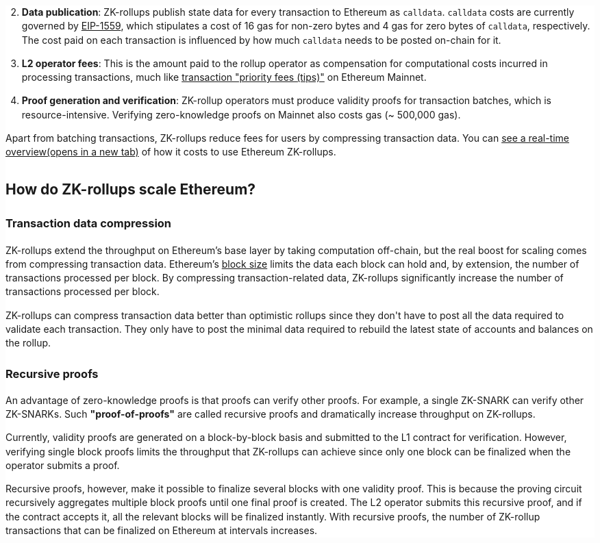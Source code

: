 2.  **Data publication**: ZK-rollups publish state data for every transaction to Ethereum as `calldata`. `calldata` costs are currently governed by [EIP-1559](https://eips.ethereum.org/EIPS/eip-1559), which stipulates a cost of 16 gas for non-zero bytes and 4 gas for zero bytes of `calldata`, respectively. The cost paid on each transaction is influenced by how much `calldata` needs to be posted on-chain for it.
    
3.  **L2 operator fees**: This is the amount paid to the rollup operator as compensation for computational costs incurred in processing transactions, much like [transaction "priority fees (tips)"](/en/developers/docs/gas/#how-are-gas-fees-calculated) on Ethereum Mainnet.
    
4.  **Proof generation and verification**: ZK-rollup operators must produce validity proofs for transaction batches, which is resource-intensive. Verifying zero-knowledge proofs on Mainnet also costs gas (~ 500,000 gas).
    

Apart from batching transactions, ZK-rollups reduce fees for users by compressing transaction data. You can [see a real-time overview(opens in a new tab)](https://l2fees.info/) of how it costs to use Ethereum ZK-rollups.

[](#scaling-ethereum-with-zk-rollups)How do ZK-rollups scale Ethereum?
----------------------------------------------------------------------

### [](#transaction-data-compression)Transaction data compression

ZK-rollups extend the throughput on Ethereum’s base layer by taking computation off-chain, but the real boost for scaling comes from compressing transaction data. Ethereum’s [block size](/en/developers/docs/blocks/#block-size) limits the data each block can hold and, by extension, the number of transactions processed per block. By compressing transaction-related data, ZK-rollups significantly increase the number of transactions processed per block.

ZK-rollups can compress transaction data better than optimistic rollups since they don't have to post all the data required to validate each transaction. They only have to post the minimal data required to rebuild the latest state of accounts and balances on the rollup.

### [](#recursive-proofs)Recursive proofs

An advantage of zero-knowledge proofs is that proofs can verify other proofs. For example, a single ZK-SNARK can verify other ZK-SNARKs. Such **"proof-of-proofs"** are called recursive proofs and dramatically increase throughput on ZK-rollups.

Currently, validity proofs are generated on a block-by-block basis and submitted to the L1 contract for verification. However, verifying single block proofs limits the throughput that ZK-rollups can achieve since only one block can be finalized when the operator submits a proof.

Recursive proofs, however, make it possible to finalize several blocks with one validity proof. This is because the proving circuit recursively aggregates multiple block proofs until one final proof is created. The L2 operator submits this recursive proof, and if the contract accepts it, all the relevant blocks will be finalized instantly. With recursive proofs, the number of ZK-rollup transactions that can be finalized on Ethereum at intervals increases.